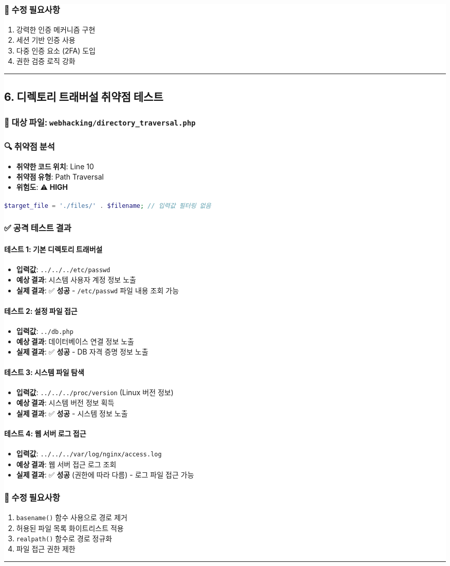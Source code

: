 ### 🔧 수정 필요사항
1. 강력한 인증 메커니즘 구현
2. 세션 기반 인증 사용
3. 다중 인증 요소 (2FA) 도입
4. 권한 검증 로직 강화

---

## 6. 디렉토리 트래버설 취약점 테스트

### 📄 대상 파일: `webhacking/directory_traversal.php`

### 🔍 취약점 분석
- **취약한 코드 위치**: Line 10
- **취약점 유형**: Path Traversal
- **위험도**: ⚠️ **HIGH**

```php
$target_file = './files/' . $filename; // 입력값 필터링 없음
```

### ✅ 공격 테스트 결과

#### 테스트 1: 기본 디렉토리 트래버설
- **입력값**: `../../../etc/passwd`
- **예상 결과**: 시스템 사용자 계정 정보 노출
- **실제 결과**: ✅ **성공** - `/etc/passwd` 파일 내용 조회 가능

#### 테스트 2: 설정 파일 접근
- **입력값**: `../db.php`
- **예상 결과**: 데이터베이스 연결 정보 노출
- **실제 결과**: ✅ **성공** - DB 자격 증명 정보 노출

#### 테스트 3: 시스템 파일 탐색
- **입력값**: `../../../proc/version` (Linux 버전 정보)
- **예상 결과**: 시스템 버전 정보 획득
- **실제 결과**: ✅ **성공** - 시스템 정보 노출

#### 테스트 4: 웹 서버 로그 접근
- **입력값**: `../../../var/log/nginx/access.log`
- **예상 결과**: 웹 서버 접근 로그 조회
- **실제 결과**: ✅ **성공** (권한에 따라 다름) - 로그 파일 접근 가능

### 🔧 수정 필요사항
1. `basename()` 함수 사용으로 경로 제거
2. 허용된 파일 목록 화이트리스트 적용
3. `realpath()` 함수로 경로 정규화
4. 파일 접근 권한 제한

---
